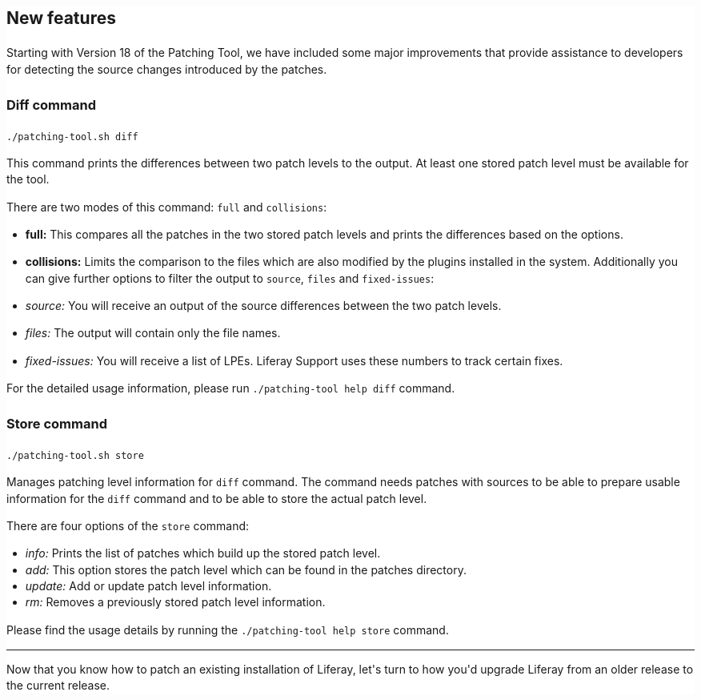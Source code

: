 ## New features

Starting with Version 18 of the Patching Tool, we have included some major
improvements that provide assistance to developers for detecting the source
changes introduced by the patches.

### Diff command
    ./patching-tool.sh diff
This command prints the differences between two patch levels to the output.
At least one stored patch level must be available for the tool.

There are two modes of this command: `full` and `collisions`:

- **full:** This compares all the patches in the two stored patch levels and
prints the differences based on the options.
- **collisions:** Limits the comparison to the files which are also modified
by the plugins installed in the system.
Additionally you can give further options to filter the output to `source`,
`files` and `fixed-issues`:

- *source:* You will receive an output of the source differences between the
two patch levels.
- *files:* The output will contain only the file names.
- *fixed-issues:* You will receive a list of LPEs. Liferay Support uses these
numbers to track certain fixes.

For the detailed usage information, please run `./patching-tool help diff`
command.

### Store command
    ./patching-tool.sh store
Manages patching level information for `diff` command. The command needs
patches with sources to be able to prepare usable information for the `diff`
command and to be able to store the actual patch level.

There are four options of the `store` command:

- *info:* Prints the list of patches which build up the stored patch level.
- *add:* This option stores the patch level which can be found in the patches
directory.
- *update:* Add or update patch level information.
- *rm:* Removes a previously stored patch level information.

Please find the usage details by running the `./patching-tool help store`
command.

--------------
Now that you know how to patch an existing installation of Liferay, let's turn
to how you'd upgrade Liferay from an older release to the current release. 
